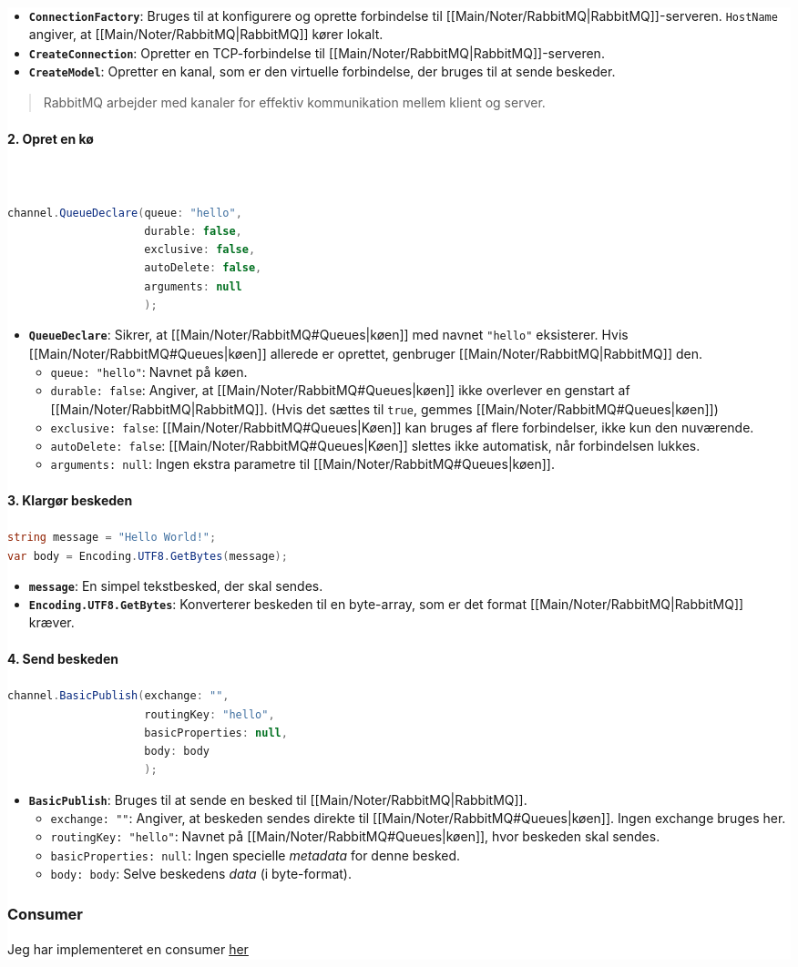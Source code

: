 - **`ConnectionFactory`**: Bruges til at konfigurere og oprette forbindelse til [[Main/Noter/RabbitMQ\|RabbitMQ]]-serveren. `HostName` angiver, at [[Main/Noter/RabbitMQ\|RabbitMQ]] kører lokalt.
- **`CreateConnection`**: Opretter en TCP-forbindelse til [[Main/Noter/RabbitMQ\|RabbitMQ]]-serveren.
- **`CreateModel`**: Opretter en kanal, som er den virtuelle forbindelse, der bruges til at sende beskeder.

> RabbitMQ arbejder med kanaler for effektiv kommunikation mellem klient og server.

#### 2. Opret en kø

```csharp


channel.QueueDeclare(queue: "hello",
					 durable: false,
					 exclusive: false,
					 autoDelete: false,
					 arguments: null
					 );
```
- **`QueueDeclare`**: Sikrer, at [[Main/Noter/RabbitMQ#Queues\|køen]] med navnet `"hello"` eksisterer. Hvis [[Main/Noter/RabbitMQ#Queues\|køen]] allerede er oprettet, genbruger [[Main/Noter/RabbitMQ\|RabbitMQ]] den.
    - `queue: "hello"`: Navnet på køen.
    - `durable: false`: Angiver, at [[Main/Noter/RabbitMQ#Queues\|køen]] ikke overlever en genstart af [[Main/Noter/RabbitMQ\|RabbitMQ]]. (Hvis det sættes til `true`, gemmes [[Main/Noter/RabbitMQ#Queues\|køen]])
    - `exclusive: false`: [[Main/Noter/RabbitMQ#Queues\|Køen]] kan bruges af flere forbindelser, ikke kun den nuværende.
    - `autoDelete: false`: [[Main/Noter/RabbitMQ#Queues\|Køen]] slettes ikke automatisk, når forbindelsen lukkes.
    - `arguments: null`: Ingen ekstra parametre til [[Main/Noter/RabbitMQ#Queues\|køen]].

#### 3. Klargør beskeden

```csharp
string message = "Hello World!"; 
var body = Encoding.UTF8.GetBytes(message);
```

- **`message`**: En simpel tekstbesked, der skal sendes.
- **`Encoding.UTF8.GetBytes`**: Konverterer beskeden til en byte-array, som er det format [[Main/Noter/RabbitMQ\|RabbitMQ]] kræver.
#### 4. Send beskeden

```csharp
channel.BasicPublish(exchange: "",
					 routingKey: "hello",
					 basicProperties: null,
					 body: body
					 );
```

- **`BasicPublish`**: Bruges til at sende en besked til [[Main/Noter/RabbitMQ\|RabbitMQ]].
    - `exchange: ""`: Angiver, at beskeden sendes direkte til [[Main/Noter/RabbitMQ#Queues\|køen]]. Ingen exchange bruges her.
    - `routingKey: "hello"`: Navnet på [[Main/Noter/RabbitMQ#Queues\|køen]], hvor beskeden skal sendes.
    - `basicProperties: null`: Ingen specielle *metadata* for denne besked.
    - `body: body`: Selve beskedens *data* (i byte-format).
### Consumer
Jeg har implementeret en consumer [her](https://github.com/Abarbesgaard/Vita_Microservice/blob/main/Vitahus_VideoService_Service/RabbitMQ/VideoConsumer.cs)
